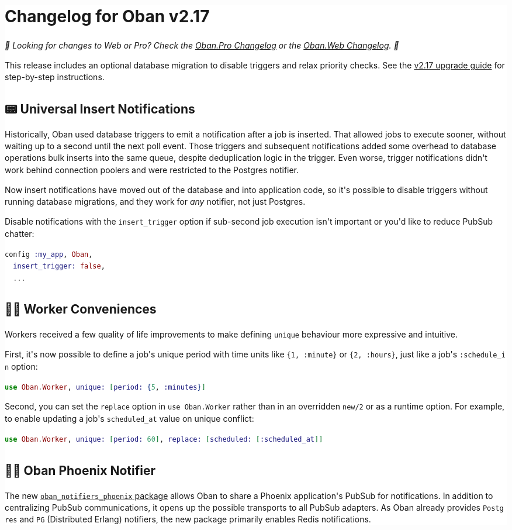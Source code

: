 # Changelog for Oban v2.17

_🌟 Looking for changes to Web or Pro? Check the [Oban.Pro Changelog][opc] or the [Oban.Web
Changelog][owc]. 🌟_

This release includes an optional database migration to disable triggers and relax priority
checks. See the [v2.17 upgrade guide](v2-17.html) for step-by-step instructions.

## 📟 Universal Insert Notifications

Historically, Oban used database triggers to emit a notification after a job is inserted. That
allowed jobs to execute sooner, without waiting up to a second until the next poll event. Those
triggers and subsequent notifications added some overhead to database operations bulk inserts into
the same queue, despite deduplication logic in the trigger. Even worse, trigger notifications
didn't work behind connection poolers and were restricted to the Postgres notifier.

Now insert notifications have moved out of the database and into application code, so it's
possible to disable triggers without running database migrations, and they work for _any_
notifier, not just Postgres.

Disable notifications with the `insert_trigger` option if sub-second job execution isn't important
or you'd like to reduce PubSub chatter:

```elixir
config :my_app, Oban,
  insert_trigger: false,
  ...
```

## 🧑‍🏭 Worker Conveniences

Workers received a few quality of life improvements to make defining `unique` behaviour more
expressive and intuitive.

First, it's now possible to define a job's unique period with time units like `{1, :minute}` or
`{2, :hours}`, just like a job's `:schedule_in` option:

```elixir
use Oban.Worker, unique: [period: {5, :minutes}]
```

Second, you can set the `replace` option in `use Oban.Worker` rather than in an overridden `new/2`
or as a runtime option. For example, to enable updating a job's `scheduled_at` value on unique
conflict:

```elixir
use Oban.Worker, unique: [period: 60], replace: [scheduled: [:scheduled_at]]
```

## 🐦‍🔥 Oban Phoenix Notifier

The new [`oban_notifiers_phoenix` package][onp] allows Oban to share a Phoenix application's
PubSub for notifications. In addition to centralizing PubSub communications, it opens up the
possible transports to all PubSub adapters. As Oban already provides `Postgres` and `PG`
(Distributed Erlang) notifiers, the new package primarily enables Redis notifications.


[onp]: https://github.com/sorentwo/oban_notifiers_phoenix
  [trail]: https://hexdocs.pm/elixir/1.16.2/Task.html#module-ancestor-and-caller-tracking
[opc]: https://getoban.pro/docs/pro/changelog.html
[owc]: https://getoban.pro/docs/web/changelog.html
[prv]: https://hexdocs.pm/oban/2.16.3/changelog.html